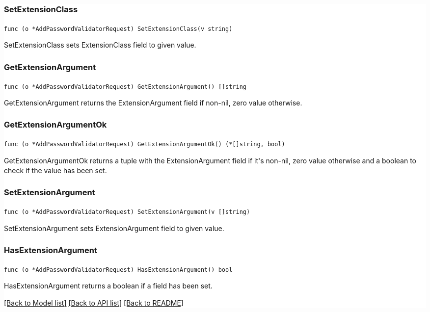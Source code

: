 ### SetExtensionClass

`func (o *AddPasswordValidatorRequest) SetExtensionClass(v string)`

SetExtensionClass sets ExtensionClass field to given value.


### GetExtensionArgument

`func (o *AddPasswordValidatorRequest) GetExtensionArgument() []string`

GetExtensionArgument returns the ExtensionArgument field if non-nil, zero value otherwise.

### GetExtensionArgumentOk

`func (o *AddPasswordValidatorRequest) GetExtensionArgumentOk() (*[]string, bool)`

GetExtensionArgumentOk returns a tuple with the ExtensionArgument field if it's non-nil, zero value otherwise
and a boolean to check if the value has been set.

### SetExtensionArgument

`func (o *AddPasswordValidatorRequest) SetExtensionArgument(v []string)`

SetExtensionArgument sets ExtensionArgument field to given value.

### HasExtensionArgument

`func (o *AddPasswordValidatorRequest) HasExtensionArgument() bool`

HasExtensionArgument returns a boolean if a field has been set.


[[Back to Model list]](../README.md#documentation-for-models) [[Back to API list]](../README.md#documentation-for-api-endpoints) [[Back to README]](../README.md)


